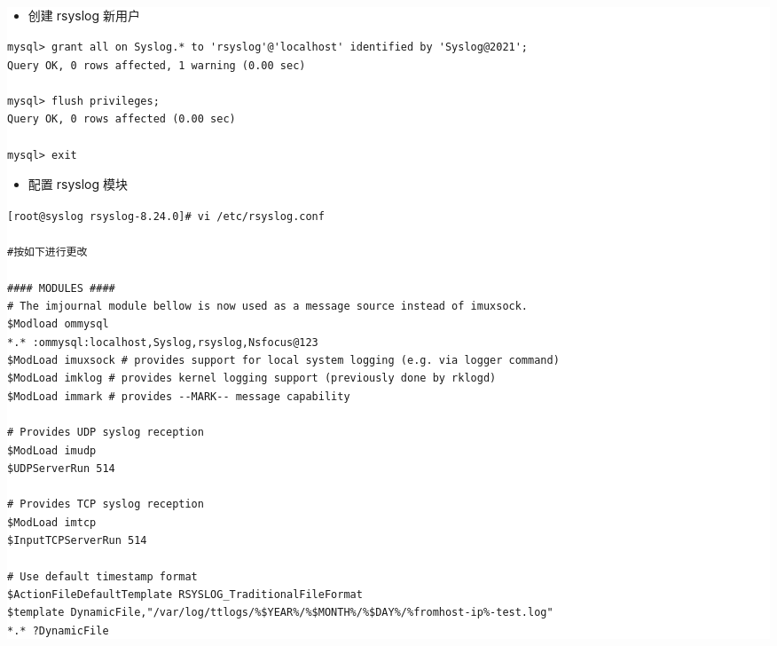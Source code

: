 
- 创建 rsyslog 新用户

```shell
mysql> grant all on Syslog.* to 'rsyslog'@'localhost' identified by 'Syslog@2021';
Query OK, 0 rows affected, 1 warning (0.00 sec)

mysql> flush privileges;
Query OK, 0 rows affected (0.00 sec)

mysql> exit
```

- 配置 rsyslog 模块

```shell
[root@syslog rsyslog-8.24.0]# vi /etc/rsyslog.conf

#按如下进行更改

#### MODULES ####
# The imjournal module bellow is now used as a message source instead of imuxsock.
$Modload ommysql
*.* :ommysql:localhost,Syslog,rsyslog,Nsfocus@123
$ModLoad imuxsock # provides support for local system logging (e.g. via logger command)
$ModLoad imklog # provides kernel logging support (previously done by rklogd)
$ModLoad immark # provides --MARK-- message capability

# Provides UDP syslog reception
$ModLoad imudp
$UDPServerRun 514

# Provides TCP syslog reception
$ModLoad imtcp
$InputTCPServerRun 514

# Use default timestamp format
$ActionFileDefaultTemplate RSYSLOG_TraditionalFileFormat
$template DynamicFile,"/var/log/ttlogs/%$YEAR%/%$MONTH%/%$DAY%/%fromhost-ip%-test.log"
*.* ?DynamicFile
```
